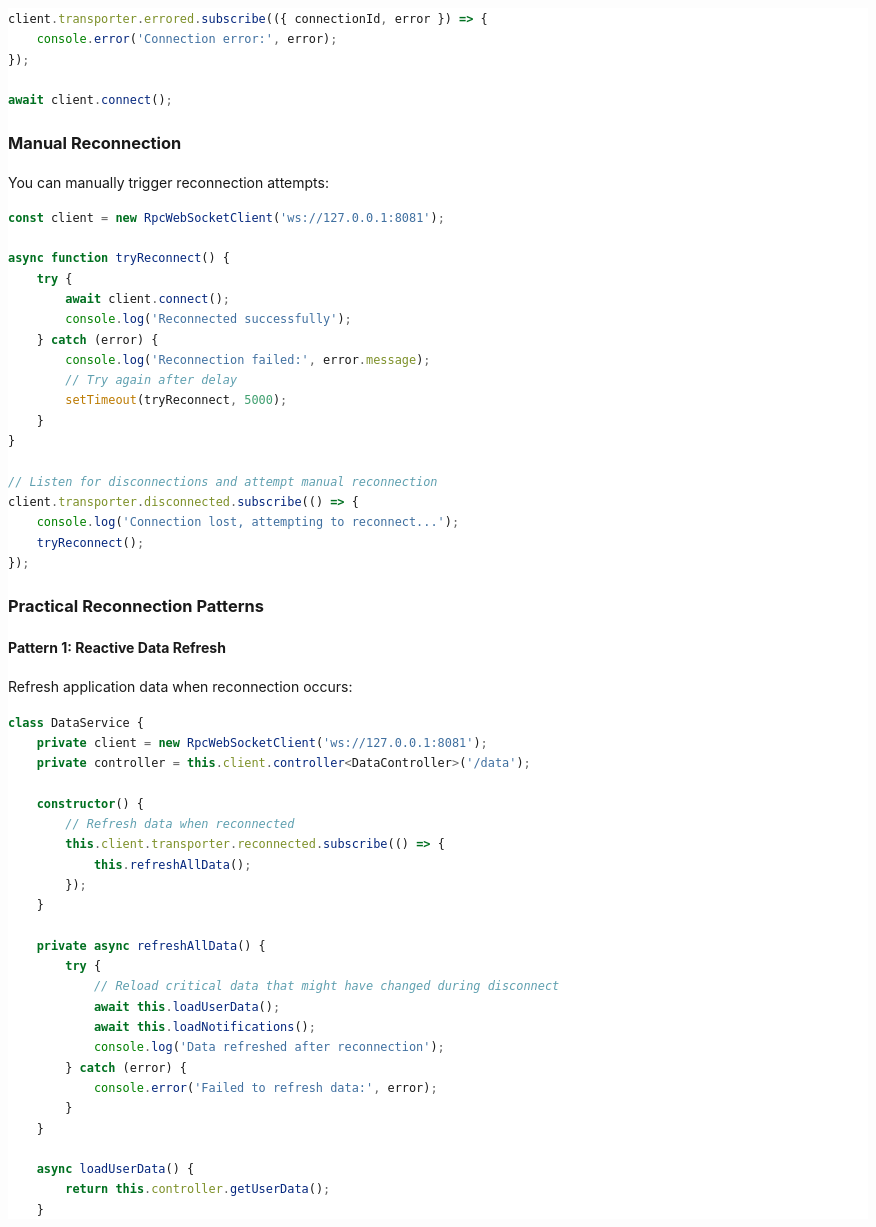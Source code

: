 ```typescript
client.transporter.errored.subscribe(({ connectionId, error }) => {
    console.error('Connection error:', error);
});

await client.connect();
```

### Manual Reconnection

You can manually trigger reconnection attempts:

```typescript
const client = new RpcWebSocketClient('ws://127.0.0.1:8081');

async function tryReconnect() {
    try {
        await client.connect();
        console.log('Reconnected successfully');
    } catch (error) {
        console.log('Reconnection failed:', error.message);
        // Try again after delay
        setTimeout(tryReconnect, 5000);
    }
}

// Listen for disconnections and attempt manual reconnection
client.transporter.disconnected.subscribe(() => {
    console.log('Connection lost, attempting to reconnect...');
    tryReconnect();
});
```

### Practical Reconnection Patterns

#### Pattern 1: Reactive Data Refresh

Refresh application data when reconnection occurs:

```typescript
class DataService {
    private client = new RpcWebSocketClient('ws://127.0.0.1:8081');
    private controller = this.client.controller<DataController>('/data');

    constructor() {
        // Refresh data when reconnected
        this.client.transporter.reconnected.subscribe(() => {
            this.refreshAllData();
        });
    }

    private async refreshAllData() {
        try {
            // Reload critical data that might have changed during disconnect
            await this.loadUserData();
            await this.loadNotifications();
            console.log('Data refreshed after reconnection');
        } catch (error) {
            console.error('Failed to refresh data:', error);
        }
    }

    async loadUserData() {
        return this.controller.getUserData();
    }

```